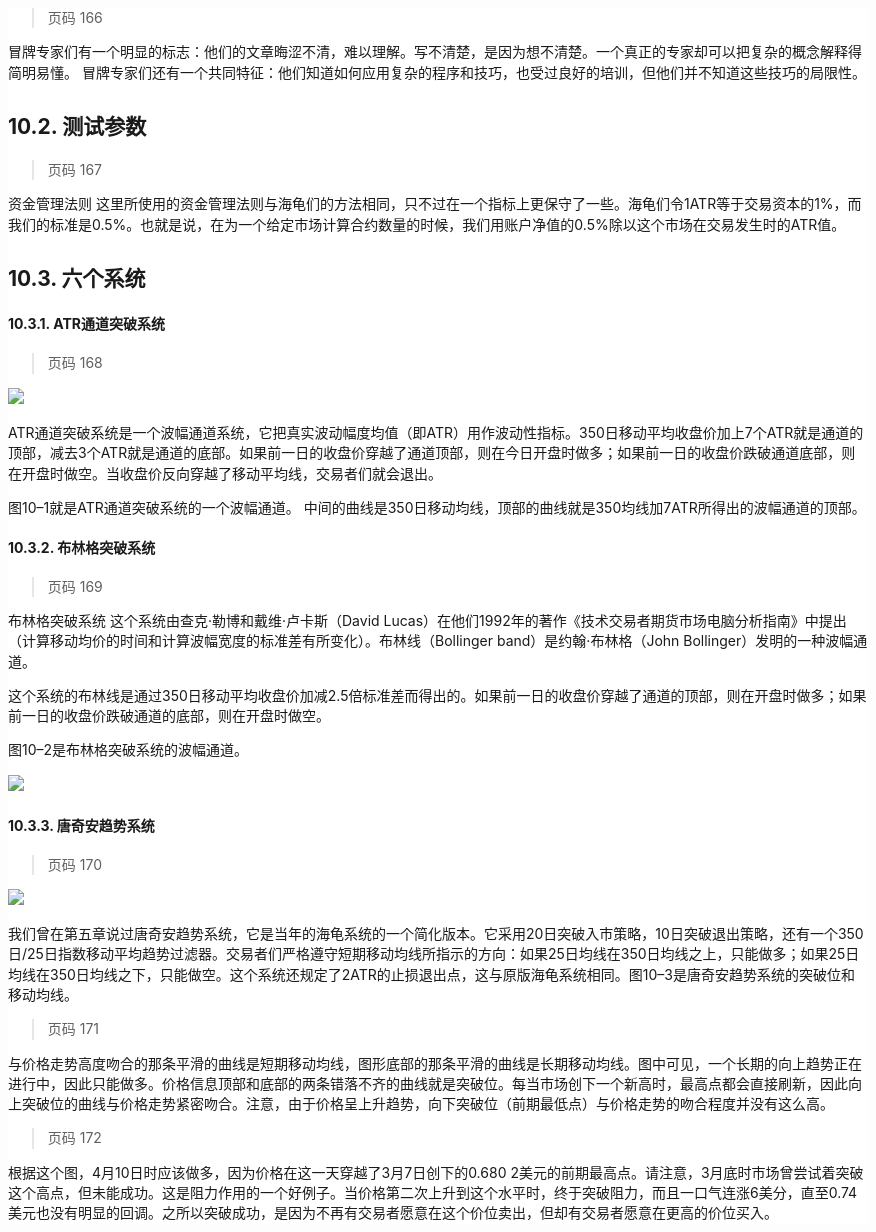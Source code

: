 > 页码 166

冒牌专家们有一个明显的标志：他们的文章晦涩不清，难以理解。写不清楚，是因为想不清楚。一个真正的专家却可以把复杂的概念解释得简明易懂。
冒牌专家们还有一个共同特征：他们知道如何应用复杂的程序和技巧，也受过良好的培训，但他们并不知道这些技巧的局限性。

## 10.2. 测试参数
> 页码 167

资金管理法则
这里所使用的资金管理法则与海龟们的方法相同，只不过在一个指标上更保守了一些。海龟们令1ATR等于交易资本的1%，而我们的标准是0.5%。也就是说，在为一个给定市场计算合约数量的时候，我们用账户净值的0.5%除以这个市场在交易发生时的ATR值。

## 10.3. 六个系统
#### 10.3.1. ATR通道突破系统
> 页码 168

![](https://suzixinblog.oss-cn-shenzhen.aliyuncs.com/20230808211514.png)

ATR通道突破系统是一个波幅通道系统，它把真实波动幅度均值（即ATR）用作波动性指标。350日移动平均收盘价加上7个ATR就是通道的顶部，减去3个ATR就是通道的底部。如果前一日的收盘价穿越了通道顶部，则在今日开盘时做多；如果前一日的收盘价跌破通道底部，则在开盘时做空。当收盘价反向穿越了移动平均线，交易者们就会退出。

图10–1就是ATR通道突破系统的一个波幅通道。
中间的曲线是350日移动均线，顶部的曲线就是350均线加7ATR所得出的波幅通道的顶部。


#### 10.3.2. 布林格突破系统

> 页码 169

布林格突破系统
这个系统由查克·勒博和戴维·卢卡斯（David Lucas）在他们1992年的著作《技术交易者期货市场电脑分析指南》中提出（计算移动均价的时间和计算波幅宽度的标准差有所变化）。布林线（Bollinger band）是约翰·布林格（John Bollinger）发明的一种波幅通道。

这个系统的布林线是通过350日移动平均收盘价加减2.5倍标准差而得出的。如果前一日的收盘价穿越了通道的顶部，则在开盘时做多；如果前一日的收盘价跌破通道的底部，则在开盘时做空。

图10–2是布林格突破系统的波幅通道。

![](https://suzixinblog.oss-cn-shenzhen.aliyuncs.com/20230808211719.png)

#### 10.3.3. 唐奇安趋势系统

> 页码 170

![](https://suzixinblog.oss-cn-shenzhen.aliyuncs.com/20230808211816.png)

我们曾在第五章说过唐奇安趋势系统，它是当年的海龟系统的一个简化版本。它采用20日突破入市策略，10日突破退出策略，还有一个350日/25日指数移动平均趋势过滤器。交易者们严格遵守短期移动均线所指示的方向：如果25日均线在350日均线之上，只能做多；如果25日均线在350日均线之下，只能做空。这个系统还规定了2ATR的止损退出点，这与原版海龟系统相同。图10–3是唐奇安趋势系统的突破位和移动均线。

> 页码 171

与价格走势高度吻合的那条平滑的曲线是短期移动均线，图形底部的那条平滑的曲线是长期移动均线。图中可见，一个长期的向上趋势正在进行中，因此只能做多。价格信息顶部和底部的两条错落不齐的曲线就是突破位。每当市场创下一个新高时，最高点都会直接刷新，因此向上突破位的曲线与价格走势紧密吻合。注意，由于价格呈上升趋势，向下突破位（前期最低点）与价格走势的吻合程度并没有这么高。

> 页码 172

根据这个图，4月10日时应该做多，因为价格在这一天穿越了3月7日创下的0.680 2美元的前期最高点。请注意，3月底时市场曾尝试着突破这个高点，但未能成功。这是阻力作用的一个好例子。当价格第二次上升到这个水平时，终于突破阻力，而且一口气连涨6美分，直至0.74美元也没有明显的回调。之所以突破成功，是因为不再有交易者愿意在这个价位卖出，但却有交易者愿意在更高的价位买入。
